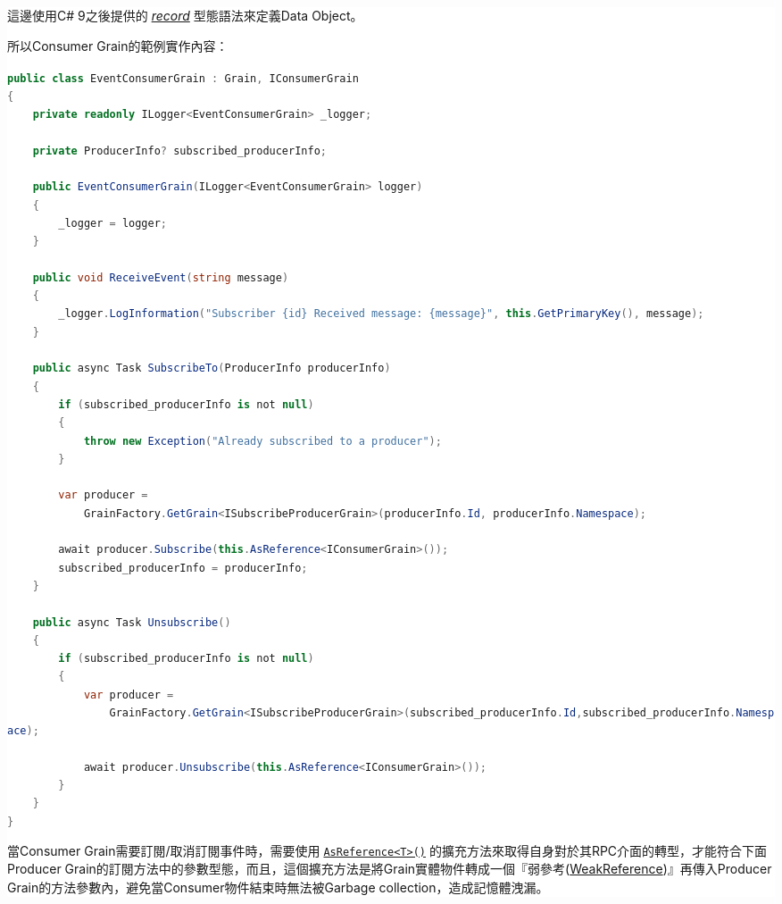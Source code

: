 這邊使用C# 9之後提供的 [*record*](https://learn.microsoft.com/dotnet/csharp/whats-new/tutorials/records) 型態語法來定義Data Object。

所以Consumer Grain的範例實作內容：

``` csharp
public class EventConsumerGrain : Grain, IConsumerGrain
{
    private readonly ILogger<EventConsumerGrain> _logger;

    private ProducerInfo? subscribed_producerInfo;

    public EventConsumerGrain(ILogger<EventConsumerGrain> logger)
    {
        _logger = logger;
    }

    public void ReceiveEvent(string message)
    {
        _logger.LogInformation("Subscriber {id} Received message: {message}", this.GetPrimaryKey(), message);
    }

    public async Task SubscribeTo(ProducerInfo producerInfo)
    {
        if (subscribed_producerInfo is not null)
        {
            throw new Exception("Already subscribed to a producer");
        }

        var producer =
            GrainFactory.GetGrain<ISubscribeProducerGrain>(producerInfo.Id, producerInfo.Namespace);

        await producer.Subscribe(this.AsReference<IConsumerGrain>());
        subscribed_producerInfo = producerInfo;
    }

    public async Task Unsubscribe()
    {
        if (subscribed_producerInfo is not null)
        {
            var producer =
                GrainFactory.GetGrain<ISubscribeProducerGrain>(subscribed_producerInfo.Id,subscribed_producerInfo.Namespace);

            await producer.Unsubscribe(this.AsReference<IConsumerGrain>());
        }
    }
}
```

當Consumer Grain需要訂閱/取消訂閱事件時，需要使用 [`AsReference<T>()`](https://learn.microsoft.com/dotnet/api/orleans.grainextensions.asreference) 的擴充方法來取得自身對於其RPC介面的轉型，才能符合下面Producer Grain的訂閱方法中的參數型態，而且，這個擴充方法是將Grain實體物件轉成一個『弱參考([WeakReference](https://learn.microsoft.com/dotnet/api/system.weakreference-1))』再傳入Producer Grain的方法參數內，避免當Consumer物件結束時無法被Garbage collection，造成記憶體洩漏。
